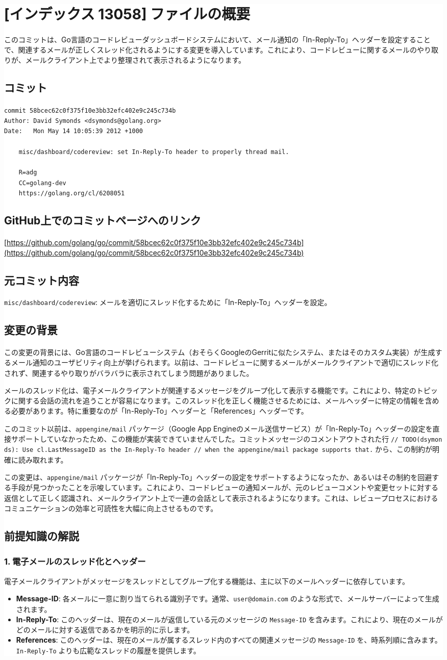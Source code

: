# [インデックス 13058] ファイルの概要

このコミットは、Go言語のコードレビューダッシュボードシステムにおいて、メール通知の「In-Reply-To」ヘッダーを設定することで、関連するメールが正しくスレッド化されるようにする変更を導入しています。これにより、コードレビューに関するメールのやり取りが、メールクライアント上でより整理されて表示されるようになります。

## コミット

```
commit 58bcec62c0f375f10e3bb32efc402e9c245c734b
Author: David Symonds <dsymonds@golang.org>
Date:   Mon May 14 10:05:39 2012 +1000

    misc/dashboard/codereview: set In-Reply-To header to properly thread mail.
    
    R=adg
    CC=golang-dev
    https://golang.org/cl/6208051
```

## GitHub上でのコミットページへのリンク

[https://github.com/golang/go/commit/58bcec62c0f375f10e3bb32efc402e9c245c734b](https://github.com/golang/go/commit/58bcec62c0f375f10e3bb32efc402e9c245c734b)

## 元コミット内容

`misc/dashboard/codereview`: メールを適切にスレッド化するために「In-Reply-To」ヘッダーを設定。

## 変更の背景

この変更の背景には、Go言語のコードレビューシステム（おそらくGoogleのGerritに似たシステム、またはそのカスタム実装）が生成するメール通知のユーザビリティ向上が挙げられます。以前は、コードレビューに関するメールがメールクライアントで適切にスレッド化されず、関連するやり取りがバラバラに表示されてしまう問題がありました。

メールのスレッド化は、電子メールクライアントが関連するメッセージをグループ化して表示する機能です。これにより、特定のトピックに関する会話の流れを追うことが容易になります。このスレッド化を正しく機能させるためには、メールヘッダーに特定の情報を含める必要があります。特に重要なのが「In-Reply-To」ヘッダーと「References」ヘッダーです。

このコミット以前は、`appengine/mail` パッケージ（Google App Engineのメール送信サービス）が「In-Reply-To」ヘッダーの設定を直接サポートしていなかったため、この機能が実装できていませんでした。コミットメッセージのコメントアウトされた行 `// TODO(dsymonds): Use cl.LastMessageID as the In-Reply-To header // when the appengine/mail package supports that.` から、この制約が明確に読み取れます。

この変更は、`appengine/mail` パッケージが「In-Reply-To」ヘッダーの設定をサポートするようになったか、あるいはその制約を回避する手段が見つかったことを示唆しています。これにより、コードレビューの通知メールが、元のレビューコメントや変更セットに対する返信として正しく認識され、メールクライアント上で一連の会話として表示されるようになります。これは、レビュープロセスにおけるコミュニケーションの効率と可読性を大幅に向上させるものです。

## 前提知識の解説

### 1. 電子メールのスレッド化とヘッダー

電子メールクライアントがメッセージをスレッドとしてグループ化する機能は、主に以下のメールヘッダーに依存しています。

*   **Message-ID**: 各メールに一意に割り当てられる識別子です。通常、`user@domain.com` のような形式で、メールサーバーによって生成されます。
*   **In-Reply-To**: このヘッダーは、現在のメールが返信している元のメッセージの `Message-ID` を含みます。これにより、現在のメールがどのメールに対する返信であるかを明示的に示します。
*   **References**: このヘッダーは、現在のメールが属するスレッド内のすべての関連メッセージの `Message-ID` を、時系列順に含みます。`In-Reply-To` よりも広範なスレッドの履歴を提供します。
